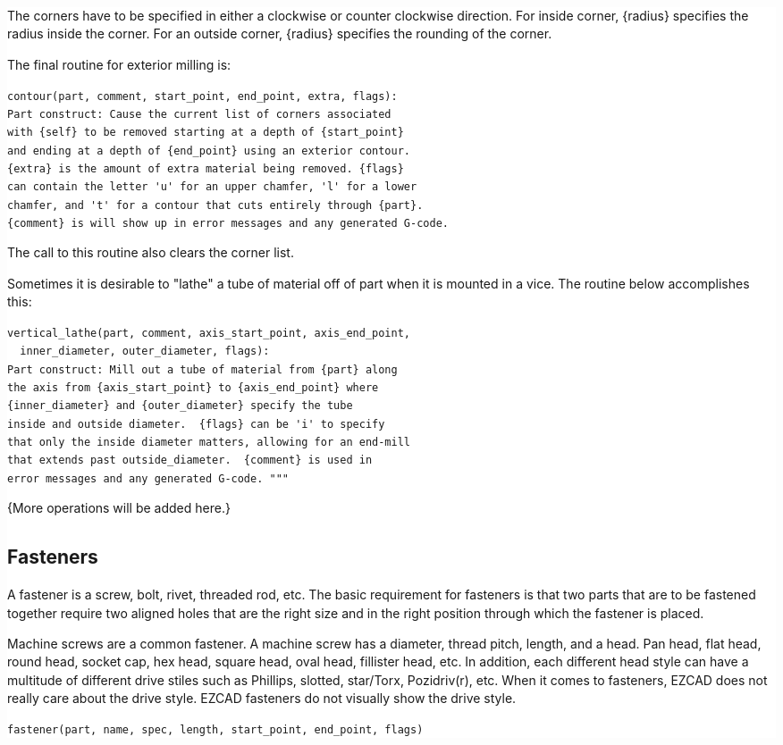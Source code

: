 The corners have to be specified in either a clockwise or counter
clockwise direction.  For inside corner, {radius} specifies the
radius inside the corner.  For an outside corner, {radius} specifies
the rounding of the corner.

The final routine for exterior milling is:

    contour(part, comment, start_point, end_point, extra, flags):
	Part construct: Cause the current list of corners associated
	with {self} to be removed starting at a depth of {start_point}
	and ending at a depth of {end_point} using an exterior contour.
	{extra} is the amount of extra material being removed. {flags}
	can contain the letter 'u' for an upper chamfer, 'l' for a lower
	chamfer, and 't' for a contour that cuts entirely through {part}.
	{comment} is will show up in error messages and any generated G-code.

The call to this routine also clears the corner list.

Sometimes it is desirable to "lathe" a tube of material off of part
when it is mounted in a vice.  The routine below accomplishes this:

    vertical_lathe(part, comment, axis_start_point, axis_end_point,
      inner_diameter, outer_diameter, flags):
	Part construct: Mill out a tube of material from {part} along
	the axis from {axis_start_point} to {axis_end_point} where
	{inner_diameter} and {outer_diameter} specify the tube
	inside and outside diameter.  {flags} can be 'i' to specify
	that only the inside diameter matters, allowing for an end-mill
	that extends past outside_diameter.  {comment} is used in
	error messages and any generated G-code. """

{More operations will be added here.}

## Fasteners

A fastener is a screw, bolt, rivet, threaded rod, etc.
The basic requirement for fasteners is that two parts
that are to be fastened together require two aligned
holes that are the right size and in the right position
through which the fastener is placed.

Machine screws are a common fastener.  A machine screw
has a diameter, thread pitch, length, and a head.  Pan
head, flat head, round head, socket cap, hex head, square
head, oval head, fillister head, etc.  In addition, each
different head style can have a multitude of different drive
stiles such as Phillips, slotted, star/Torx, Pozidriv(r),
etc. When it comes to fasteners, EZCAD does not really care
about the drive style.  EZCAD fasteners do not visually show
the drive style.

    fastener(part, name, spec, length, start_point, end_point, flags)

